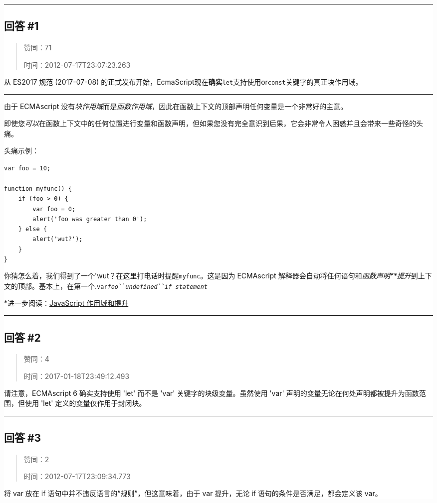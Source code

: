 * * *

## 回答 #1

> 赞同：71
> 
> 时间：2012-07-17T23:07:23.263

从 ES2017 规范 (2017-07-08) 的正式发布开始，EcmaScript现在**确实**`let`支持使用or`const`关键字的真正块作用域。

* * *

由于 ECMAscript 没有*块作用域*而是*函数作用域*，因此在函数上下文的顶部声明任何变量是一个非常好的主意。

即使您*可以*在函数上下文中的任何位置进行变量和函数声明，但如果您没有完全意识到后果，它会非常令人困惑并且会带来一些奇怪的头痛。

头痛示例：

```
var foo = 10;

function myfunc() {
    if (foo > 0) {
        var foo = 0;
        alert('foo was greater than 0');
    } else {
        alert('wut?');
    }
} 
```

你猜怎么着，我们得到了一个'wut？在这里打电话时提醒`myfunc`。这是因为 ECMAscript 解释器会自动将任何语句和*函数声明**提升*到上下文的顶部。基本上，在第一个.`var`*`foo``undefined``if statement`*

 *进一步阅读：[JavaScript 作用域和提升](http://www.adequatelygood.com/2010/2/JavaScript-Scoping-and-Hoisting)

* * *

## 回答 #2

> 赞同：4
> 
> 时间：2017-01-18T23:49:12.493

请注意，ECMAscript 6 确实支持使用 'let' 而不是 'var' 关键字的块级变量。虽然使用 'var' 声明的变量无论在何处声明都被提升为函数范围，但使用 'let' 定义的变量仅作用于封闭块。

* * *

## 回答 #3

> 赞同：2
> 
> 时间：2012-07-17T23:09:34.773

将 var 放在 if 语句中并不违反语言的“规则”，但这意味着，由于 var 提升，无论 if 语句的条件是否满足，都会定义该 var。
